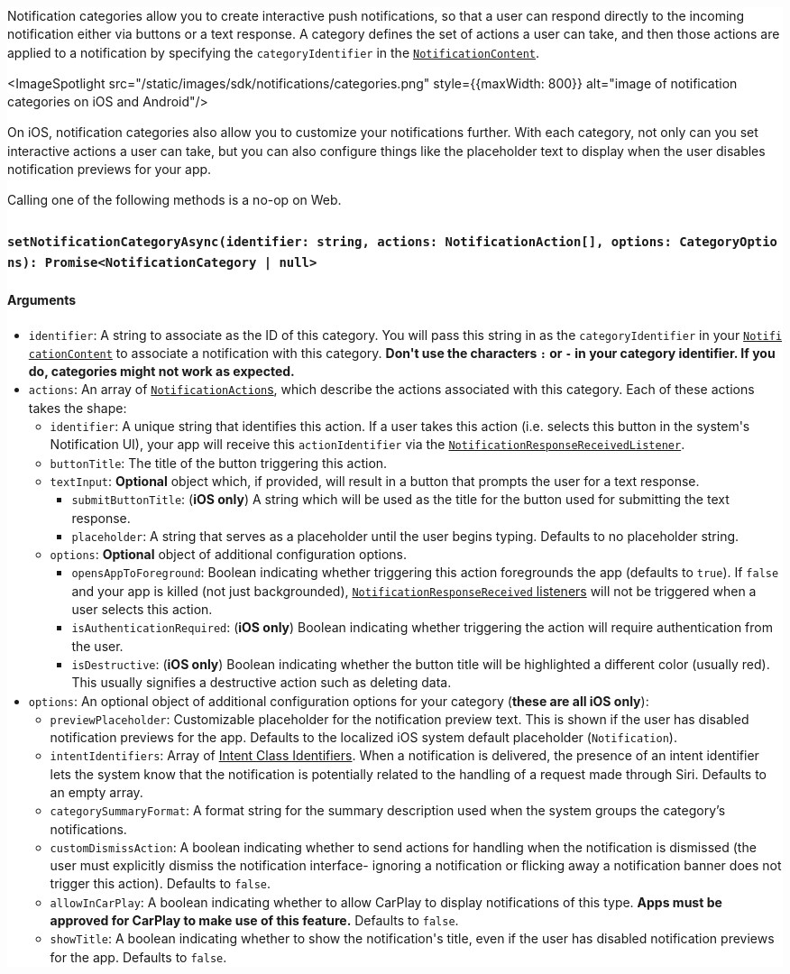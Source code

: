 Notification categories allow you to create interactive push notifications, so that a user can respond directly to the incoming notification either via buttons or a text response. A category defines the set of actions a user can take, and then those actions are applied to a notification by specifying the `categoryIdentifier` in the [`NotificationContent`](#notificationcontent).

<ImageSpotlight src="/static/images/sdk/notifications/categories.png" style={{maxWidth: 800}} alt="image of notification categories on iOS and Android"/>

On iOS, notification categories also allow you to customize your notifications further. With each category, not only can you set interactive actions a user can take, but you can also configure things like the placeholder text to display when the user disables notification previews for your app.

Calling one of the following methods is a no-op on Web.

### `setNotificationCategoryAsync(identifier: string, actions: NotificationAction[], options: CategoryOptions): Promise<NotificationCategory | null>`

#### Arguments

- `identifier`: A string to associate as the ID of this category. You will pass this string in as the `categoryIdentifier` in your [`NotificationContent`](#notificationcontent) to associate a notification with this category. **Don't use the characters `:` or `-` in your category identifier. If you do, categories might not work as expected.**
- `actions`: An array of [`NotificationAction`s](#notificationaction), which describe the actions associated with this category. Each of these actions takes the shape:
  - `identifier`: A unique string that identifies this action. If a user takes this action (i.e. selects this button in the system's Notification UI), your app will receive this `actionIdentifier` via the [`NotificationResponseReceivedListener`](#addnotificationresponsereceivedlistenerlistener-event-notificationresponse--void-void).
  - `buttonTitle`: The title of the button triggering this action.
  - `textInput`: **Optional** object which, if provided, will result in a button that prompts the user for a text response.
    - `submitButtonTitle`: (**iOS only**) A string which will be used as the title for the button used for submitting the text response.
    - `placeholder`: A string that serves as a placeholder until the user begins typing. Defaults to no placeholder string.
  - `options`: **Optional** object of additional configuration options.
    - `opensAppToForeground`: Boolean indicating whether triggering this action foregrounds the app (defaults to `true`). If `false` and your app is killed (not just backgrounded), [`NotificationResponseReceived` listeners](#addnotificationresponsereceivedlistenerlistener-event-notificationresponse--void-void) will not be triggered when a user selects this action.
    - `isAuthenticationRequired`: (**iOS only**) Boolean indicating whether triggering the action will require authentication from the user.
    - `isDestructive`: (**iOS only**) Boolean indicating whether the button title will be highlighted a different color (usually red). This usually signifies a destructive action such as deleting data.
- `options`: An optional object of additional configuration options for your category (**these are all iOS only**):
  - `previewPlaceholder`: Customizable placeholder for the notification preview text. This is shown if the user has disabled notification previews for the app. Defaults to the localized iOS system default placeholder (`Notification`).
  - `intentIdentifiers`: Array of [Intent Class Identifiers](https://developer.apple.com/documentation/sirikit/intent_class_identifiers). When a notification is delivered, the presence of an intent identifier lets the system know that the notification is potentially related to the handling of a request made through Siri. Defaults to an empty array.
  - `categorySummaryFormat`: A format string for the summary description used when the system groups the category’s notifications.
  - `customDismissAction`: A boolean indicating whether to send actions for handling when the notification is dismissed (the user must explicitly dismiss the notification interface- ignoring a notification or flicking away a notification banner does not trigger this action). Defaults to `false`.
  - `allowInCarPlay`: A boolean indicating whether to allow CarPlay to display notifications of this type. **Apps must be approved for CarPlay to make use of this feature.** Defaults to `false`.
  - `showTitle`: A boolean indicating whether to show the notification's title, even if the user has disabled notification previews for the app. Defaults to `false`.